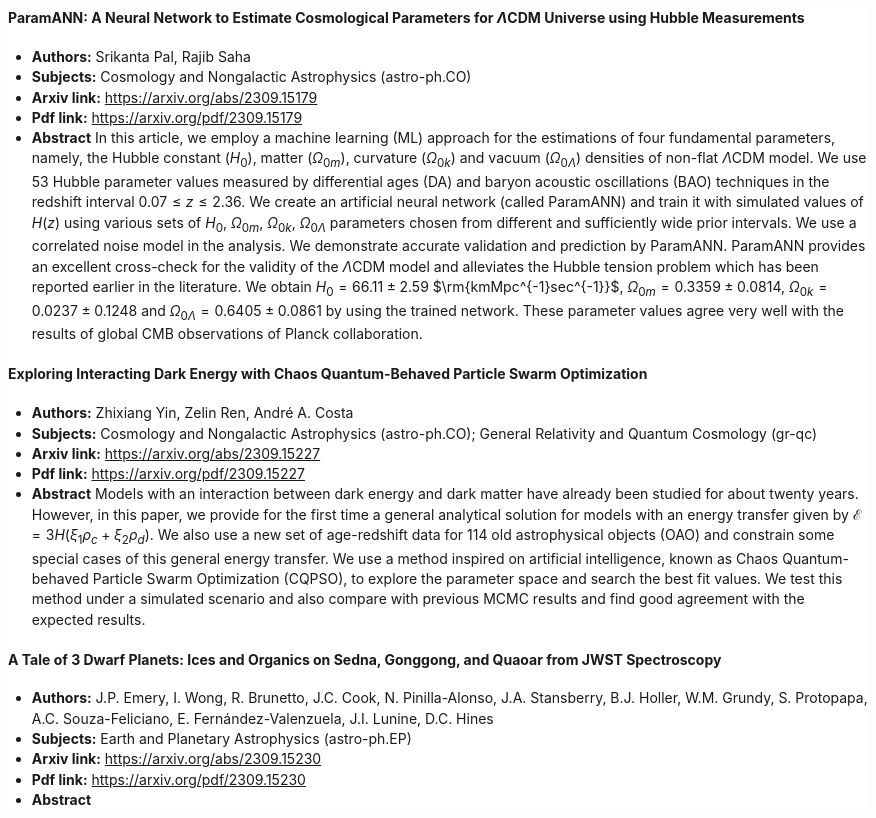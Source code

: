 #### ParamANN: A Neural Network to Estimate Cosmological Parameters for  $Λ$CDM Universe using Hubble Measurements
 - **Authors:** Srikanta Pal, Rajib Saha
 - **Subjects:** Cosmology and Nongalactic Astrophysics (astro-ph.CO)
 - **Arxiv link:** https://arxiv.org/abs/2309.15179
 - **Pdf link:** https://arxiv.org/pdf/2309.15179
 - **Abstract**
 In this article, we employ a machine learning (ML) approach for the estimations of four fundamental parameters, namely, the Hubble constant ($H_0$), matter ($\Omega_{0m}$), curvature ($\Omega_{0k}$) and vacuum ($\Omega_{0\Lambda}$) densities of non-flat $\Lambda$CDM model. We use $53$ Hubble parameter values measured by differential ages (DA) and baryon acoustic oscillations (BAO) techniques in the redshift interval $0.07 \leq z \leq 2.36$. We create an artificial neural network (called ParamANN) and train it with simulated values of $H(z)$ using various sets of $H_0$, $\Omega_{0m}$, $\Omega_{0k}$, $\Omega_{0\Lambda}$ parameters chosen from different and sufficiently wide prior intervals. We use a correlated noise model in the analysis. We demonstrate accurate validation and prediction by ParamANN. ParamANN provides an excellent cross-check for the validity of the $\Lambda$CDM model and alleviates the Hubble tension problem which has been reported earlier in the literature. We obtain $H_0 = 66.11 \pm 2.59$ $\rm{kmMpc^{-1}sec^{-1}}$, $\Omega_{0m} = 0.3359 \pm 0.0814$, $\Omega_{0k} = 0.0237 \pm 0.1248$ and $\Omega_{0\Lambda} = 0.6405 \pm 0.0861$ by using the trained network. These parameter values agree very well with the results of global CMB observations of Planck collaboration.
#### Exploring Interacting Dark Energy with Chaos Quantum-Behaved Particle  Swarm Optimization
 - **Authors:** Zhixiang Yin, Zelin Ren, André A. Costa
 - **Subjects:** Cosmology and Nongalactic Astrophysics (astro-ph.CO); General Relativity and Quantum Cosmology (gr-qc)
 - **Arxiv link:** https://arxiv.org/abs/2309.15227
 - **Pdf link:** https://arxiv.org/pdf/2309.15227
 - **Abstract**
 Models with an interaction between dark energy and dark matter have already been studied for about twenty years. However, in this paper, we provide for the first time a general analytical solution for models with an energy transfer given by $\mathcal{E} = 3H(\xi_1 \rho_c + \xi_2 \rho_d)$. We also use a new set of age-redshift data for 114 old astrophysical objects (OAO) and constrain some special cases of this general energy transfer. We use a method inspired on artificial intelligence, known as Chaos Quantum-behaved Particle Swarm Optimization (CQPSO), to explore the parameter space and search the best fit values. We test this method under a simulated scenario and also compare with previous MCMC results and find good agreement with the expected results.
#### A Tale of 3 Dwarf Planets: Ices and Organics on Sedna, Gonggong, and  Quaoar from JWST Spectroscopy
 - **Authors:** J.P. Emery, I. Wong, R. Brunetto, J.C. Cook, N. Pinilla-Alonso, J.A. Stansberry, B.J. Holler, W.M. Grundy, S. Protopapa, A.C. Souza-Feliciano, E. Fernández-Valenzuela, J.I. Lunine, D.C. Hines
 - **Subjects:** Earth and Planetary Astrophysics (astro-ph.EP)
 - **Arxiv link:** https://arxiv.org/abs/2309.15230
 - **Pdf link:** https://arxiv.org/pdf/2309.15230
 - **Abstract**